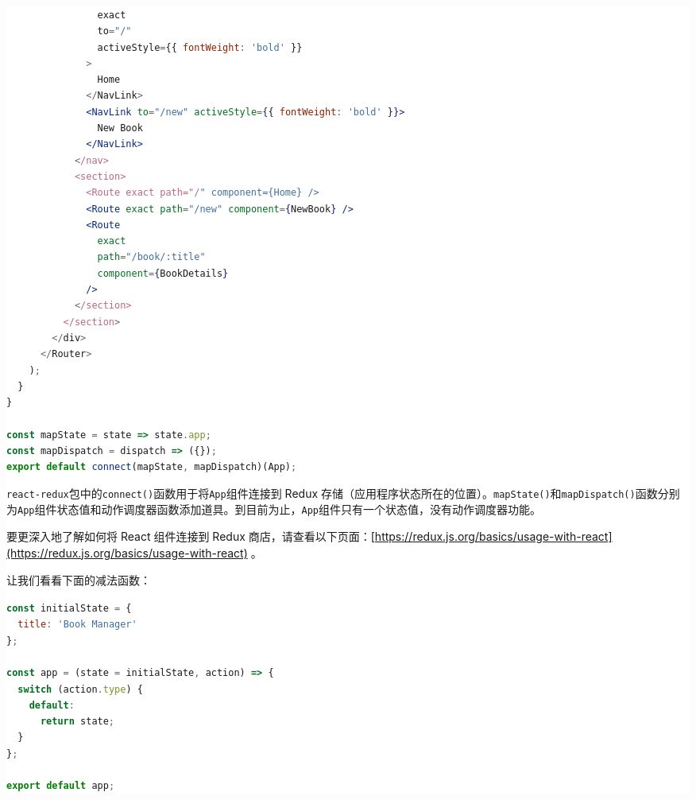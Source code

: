 ```jsx
                exact
                to="/"
                activeStyle={{ fontWeight: 'bold' }}
              >
                Home
              </NavLink>
              <NavLink to="/new" activeStyle={{ fontWeight: 'bold' }}>
                New Book
              </NavLink>
            </nav>
            <section>
              <Route exact path="/" component={Home} />
              <Route exact path="/new" component={NewBook} />
              <Route
                exact
                path="/book/:title"
                component={BookDetails}
              />
            </section>
          </section>
        </div>
      </Router>
    );
  }
}

const mapState = state => state.app;
const mapDispatch = dispatch => ({});
export default connect(mapState, mapDispatch)(App);
```

`react-redux`包中的`connect()`函数用于将`App`组件连接到 Redux 存储（应用程序状态所在的位置）。`mapState()`和`mapDispatch()`函数分别为`App`组件状态值和动作调度器函数添加道具。到目前为止，`App`组件只有一个状态值，没有动作调度器功能。

要更深入地了解如何将 React 组件连接到 Redux 商店，请查看以下页面：[https://redux.js.org/basics/usage-with-react](https://redux.js.org/basics/usage-with-react) 。

让我们看看下面的减法函数：

```jsx
const initialState = {
  title: 'Book Manager'
};

const app = (state = initialState, action) => {
  switch (action.type) {
    default:
      return state;
  }
};

export default app;
```
